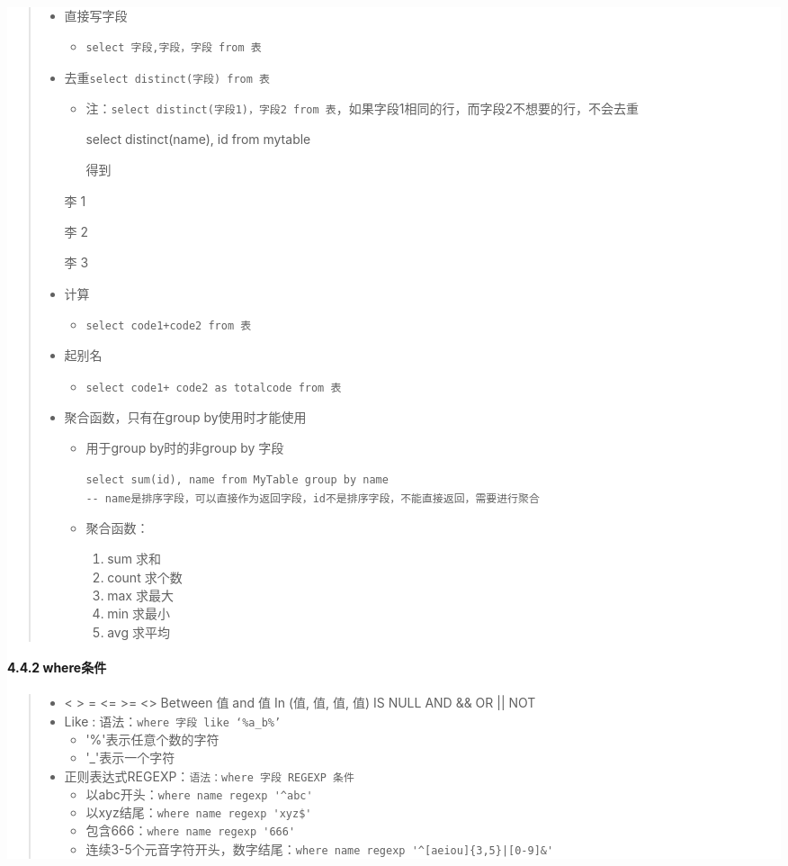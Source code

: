 > * 直接写字段 
>
>   * `select 字段,字段，字段 from 表`
>
> * 去重`select distinct(字段) from 表`
>
>   * 注：`select distinct(字段1)，字段2 from 表`，如果字段1相同的行，而字段2不想要的行，不会去重
>  
>       select distinct(name), id from mytable
>  
>       得到
>  
>   李 1
>    
>   李 2
>    
>   李 3
>
> * 计算 
>
>   * `select code1+code2 from 表`
>
> * 起别名
>
>   * `select code1+ code2 as totalcode from 表`
>
> * 聚合函数，只有在group by使用时才能使用
>
>   * 用于group by时的非group by 字段
>
>     ```mysql
>     select sum(id), name from MyTable group by name
>     -- name是排序字段，可以直接作为返回字段，id不是排序字段，不能直接返回，需要进行聚合
>     ```
>
>   * 聚合函数：
>     1. sum 求和
>     2. count 求个数
>     3. max 求最大
>     4. min 求最小
>     5. avg 求平均
>
>   

#### 4.4.2 where条件

> - < > = <= >= <>
>   Between 值 and 值
>   In (值, 值, 值, 值)
>   IS NULL
>   AND && OR || NOT 
> - Like :  语法：`where 字段 like ‘%a_b%’`
>   - '%'表示任意个数的字符
>   -  '_'表示一个字符
> - 正则表达式REGEXP：`语法：where 字段 REGEXP 条件`
>   - 以abc开头：`where name regexp '^abc'`
>   - 以xyz结尾：`where name regexp 'xyz$'`
>   - 包含666：`where name regexp '666'`
>   - 连续3-5个元音字符开头，数字结尾：`where name regexp '^[aeiou]{3,5}|[0-9]&'`
